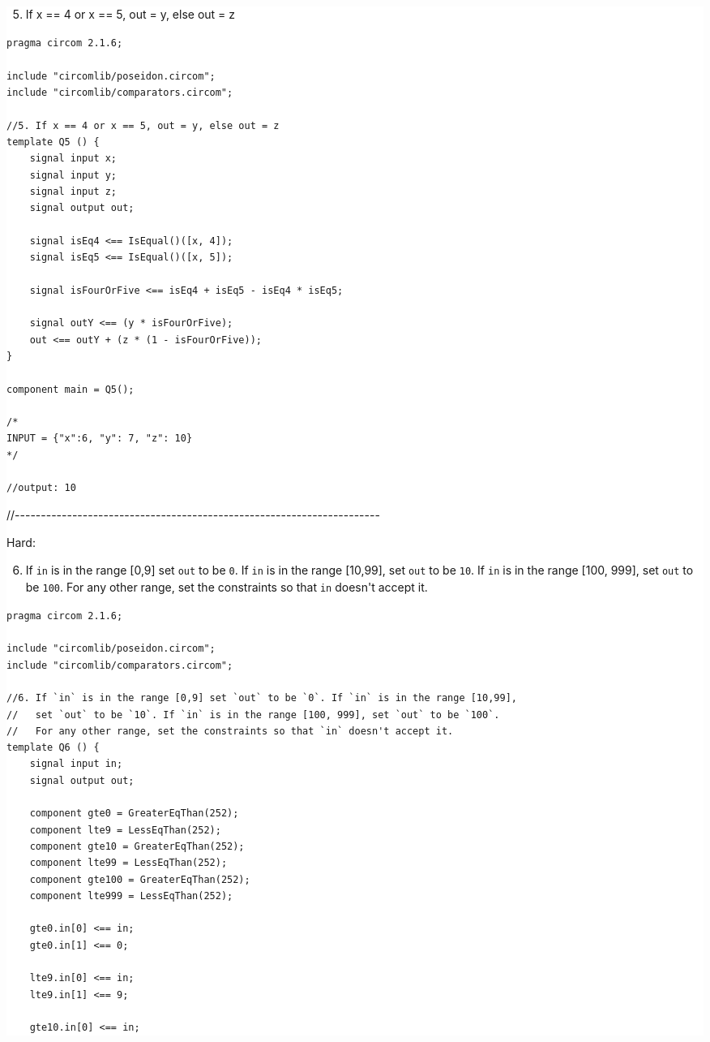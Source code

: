 5. If x == 4 or x == 5, out = y, else out = z
```circom
pragma circom 2.1.6;

include "circomlib/poseidon.circom";
include "circomlib/comparators.circom";

//5. If x == 4 or x == 5, out = y, else out = z
template Q5 () {
    signal input x;
    signal input y;
    signal input z;
    signal output out;

    signal isEq4 <== IsEqual()([x, 4]);
    signal isEq5 <== IsEqual()([x, 5]);
    
    signal isFourOrFive <== isEq4 + isEq5 - isEq4 * isEq5;

    signal outY <== (y * isFourOrFive);
    out <== outY + (z * (1 - isFourOrFive));
}

component main = Q5();

/* 
INPUT = {"x":6, "y": 7, "z": 10} 
*/

//output: 10
```
//----------------------------------------------------------------------

Hard:

6. If `in` is in the range [0,9] set `out` to be `0`. If `in` is in the range [10,99], set `out` to be `10`. If `in` is in the range [100, 999], set `out` to be `100`. For any other range, set the constraints so that `in` doesn't accept it.
```circom
pragma circom 2.1.6;

include "circomlib/poseidon.circom";
include "circomlib/comparators.circom";

//6. If `in` is in the range [0,9] set `out` to be `0`. If `in` is in the range [10,99], 
//   set `out` to be `10`. If `in` is in the range [100, 999], set `out` to be `100`. 
//   For any other range, set the constraints so that `in` doesn't accept it.
template Q6 () {
    signal input in;
    signal output out;

    component gte0 = GreaterEqThan(252);
    component lte9 = LessEqThan(252);
    component gte10 = GreaterEqThan(252);
    component lte99 = LessEqThan(252);
    component gte100 = GreaterEqThan(252);
    component lte999 = LessEqThan(252);

    gte0.in[0] <== in;
    gte0.in[1] <== 0;

    lte9.in[0] <== in;
    lte9.in[1] <== 9;

    gte10.in[0] <== in;
```